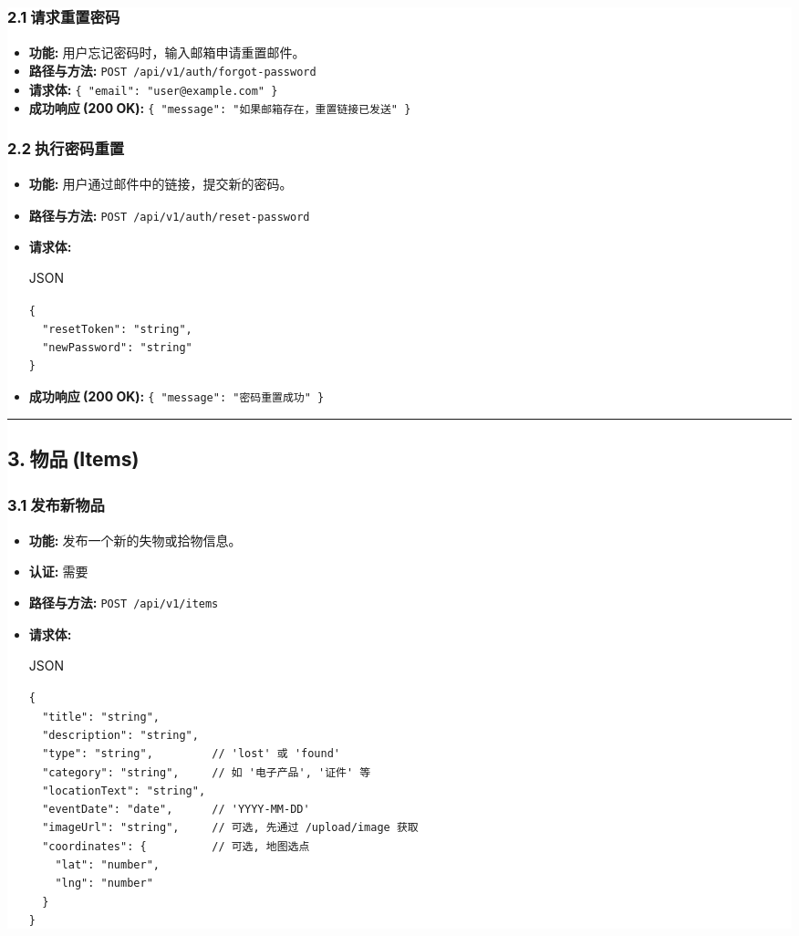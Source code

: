 
### **2.1 请求重置密码**



- **功能:** 用户忘记密码时，输入邮箱申请重置邮件。
- **路径与方法:** `POST /api/v1/auth/forgot-password`
- **请求体:** `{ "email": "user@example.com" }`
- **成功响应 (200 OK):** `{ "message": "如果邮箱存在，重置链接已发送" }`



### **2.2 执行密码重置**



- **功能:** 用户通过邮件中的链接，提交新的密码。

- **路径与方法:** `POST /api/v1/auth/reset-password`

- **请求体:**

  JSON

  ```
  {
    "resetToken": "string",
    "newPassword": "string"
  }
  ```

- **成功响应 (200 OK):** `{ "message": "密码重置成功" }`

------



## **3. 物品 (Items)**





### **3.1 发布新物品**



- **功能:** 发布一个新的失物或拾物信息。

- **认证:** 需要

- **路径与方法:** `POST /api/v1/items`

- **请求体:**

  JSON

  ```
  {
    "title": "string",
    "description": "string",
    "type": "string",         // 'lost' 或 'found'
    "category": "string",     // 如 '电子产品', '证件' 等
    "locationText": "string",
    "eventDate": "date",      // 'YYYY-MM-DD'
    "imageUrl": "string",     // 可选, 先通过 /upload/image 获取
    "coordinates": {          // 可选, 地图选点
      "lat": "number",
      "lng": "number"
    }
  }
  ```
